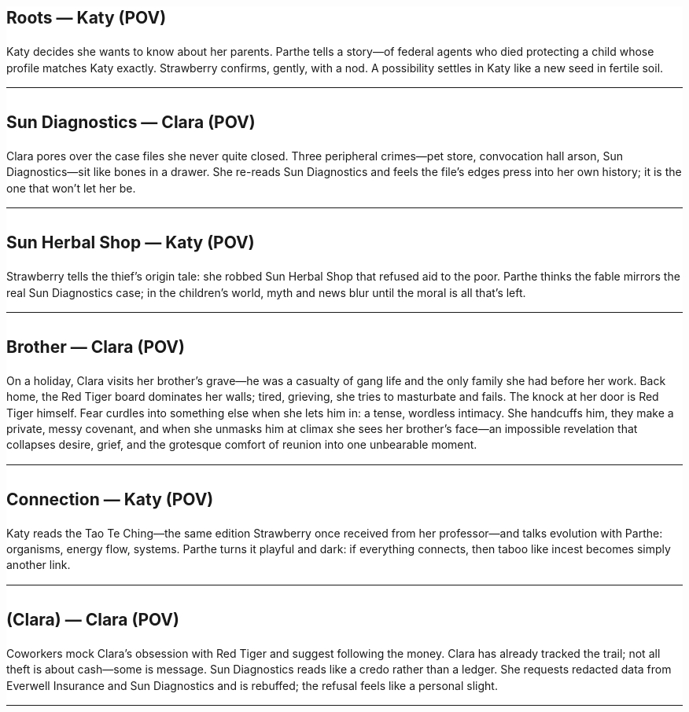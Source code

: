 
## Roots — Katy (POV)

Katy decides she wants to know about her parents. Parthe tells a story—of federal agents who died protecting a child whose profile matches Katy exactly. Strawberry confirms, gently, with a nod. A possibility settles in Katy like a new seed in fertile soil.

---

## Sun Diagnostics — Clara (POV)

Clara pores over the case files she never quite closed. Three peripheral crimes—pet store, convocation hall arson, Sun Diagnostics—sit like bones in a drawer. She re-reads Sun Diagnostics and feels the file’s edges press into her own history; it is the one that won’t let her be.

---

## Sun Herbal Shop — Katy (POV)

Strawberry tells the thief’s origin tale: she robbed Sun Herbal Shop that refused aid to the poor. Parthe thinks the fable mirrors the real Sun Diagnostics case; in the children’s world, myth and news blur until the moral is all that’s left.

---

## Brother — Clara (POV)

On a holiday, Clara visits her brother’s grave—he was a casualty of gang life and the only family she had before her work. Back home, the Red Tiger board dominates her walls; tired, grieving, she tries to masturbate and fails. The knock at her door is Red Tiger himself. Fear curdles into something else when she lets him in: a tense, wordless intimacy. She handcuffs him, they make a private, messy covenant, and when she unmasks him at climax she sees her brother’s face—an impossible revelation that collapses desire, grief, and the grotesque comfort of reunion into one unbearable moment.

---

## Connection — Katy (POV)

Katy reads the Tao Te Ching—the same edition Strawberry once received from her professor—and talks evolution with Parthe: organisms, energy flow, systems. Parthe turns it playful and dark: if everything connects, then taboo like incest becomes simply another link.

---

## (Clara) — Clara (POV)

Coworkers mock Clara’s obsession with Red Tiger and suggest following the money. Clara has already tracked the trail; not all theft is about cash—some is message. Sun Diagnostics reads like a credo rather than a ledger. She requests redacted data from Everwell Insurance and Sun Diagnostics and is rebuffed; the refusal feels like a personal slight.

---
